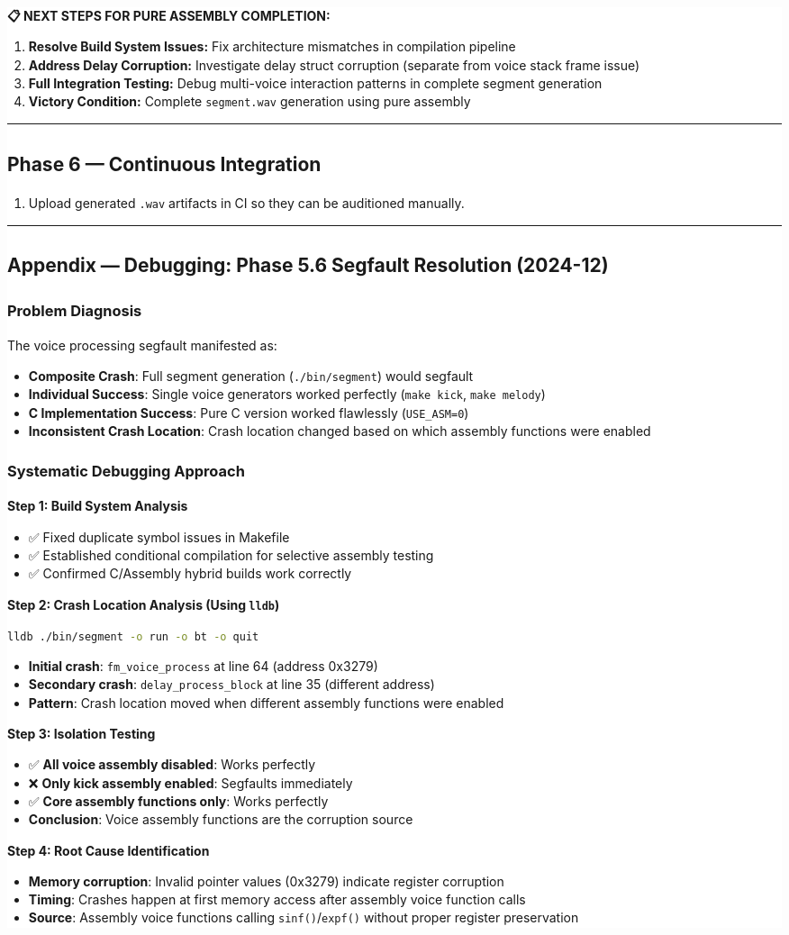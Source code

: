 **📋 NEXT STEPS FOR PURE ASSEMBLY COMPLETION:**
1. **Resolve Build System Issues:** Fix architecture mismatches in compilation pipeline
2. **Address Delay Corruption:** Investigate delay struct corruption (separate from voice stack frame issue) 
3. **Full Integration Testing:** Debug multi-voice interaction patterns in complete segment generation
4. **Victory Condition:** Complete `segment.wav` generation using pure assembly

---

## Phase 6 — Continuous Integration

1. Upload generated `.wav` artifacts in CI so they can be auditioned manually.

---

## Appendix — Debugging: Phase 5.6 Segfault Resolution (2024-12)

### Problem Diagnosis
The voice processing segfault manifested as:
- **Composite Crash**: Full segment generation (`./bin/segment`) would segfault 
- **Individual Success**: Single voice generators worked perfectly (`make kick`, `make melody`)
- **C Implementation Success**: Pure C version worked flawlessly (`USE_ASM=0`)
- **Inconsistent Crash Location**: Crash location changed based on which assembly functions were enabled

### Systematic Debugging Approach

**Step 1: Build System Analysis**
- ✅ Fixed duplicate symbol issues in Makefile
- ✅ Established conditional compilation for selective assembly testing
- ✅ Confirmed C/Assembly hybrid builds work correctly

**Step 2: Crash Location Analysis (Using `lldb`)**
```bash
lldb ./bin/segment -o run -o bt -o quit
```
- **Initial crash**: `fm_voice_process` at line 64 (address 0x3279) 
- **Secondary crash**: `delay_process_block` at line 35 (different address)
- **Pattern**: Crash location moved when different assembly functions were enabled

**Step 3: Isolation Testing**
- ✅ **All voice assembly disabled**: Works perfectly
- ❌ **Only kick assembly enabled**: Segfaults immediately  
- ✅ **Core assembly functions only**: Works perfectly
- **Conclusion**: Voice assembly functions are the corruption source

**Step 4: Root Cause Identification**
- **Memory corruption**: Invalid pointer values (0x3279) indicate register corruption
- **Timing**: Crashes happen at first memory access after assembly voice function calls
- **Source**: Assembly voice functions calling `sinf()`/`expf()` without proper register preservation
